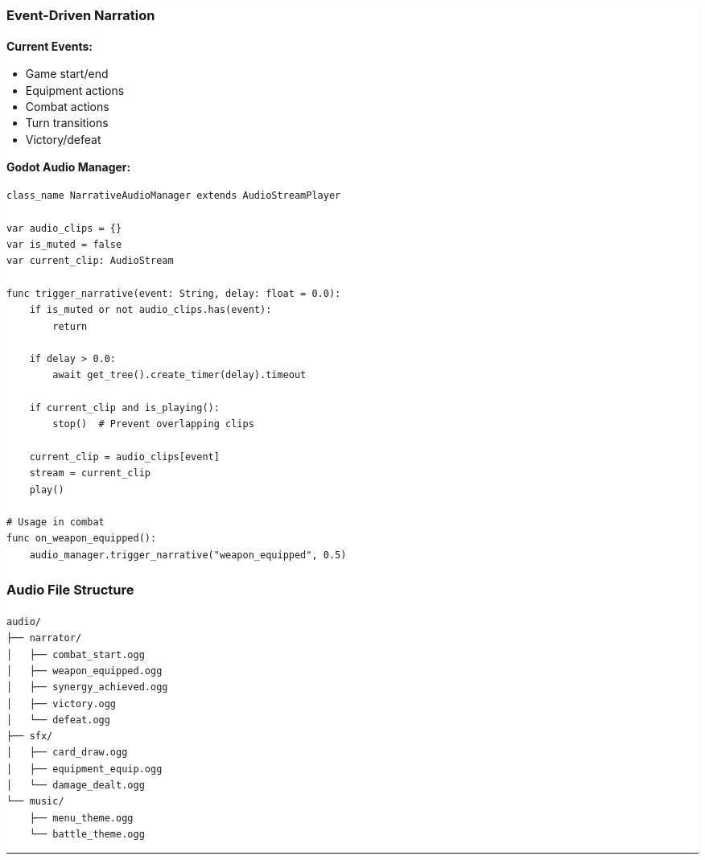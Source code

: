 ### Event-Driven Narration
**Current Events:**
- Game start/end
- Equipment actions
- Combat actions
- Turn transitions
- Victory/defeat

**Godot Audio Manager:**
```gdscript
class_name NarrativeAudioManager extends AudioStreamPlayer

var audio_clips = {}
var is_muted = false
var current_clip: AudioStream

func trigger_narrative(event: String, delay: float = 0.0):
    if is_muted or not audio_clips.has(event):
        return
    
    if delay > 0.0:
        await get_tree().create_timer(delay).timeout
    
    if current_clip and is_playing():
        stop()  # Prevent overlapping clips
    
    current_clip = audio_clips[event]
    stream = current_clip
    play()

# Usage in combat
func on_weapon_equipped():
    audio_manager.trigger_narrative("weapon_equipped", 0.5)
```

### Audio File Structure
```
audio/
├── narrator/
│   ├── combat_start.ogg
│   ├── weapon_equipped.ogg
│   ├── synergy_achieved.ogg
│   ├── victory.ogg
│   └── defeat.ogg
├── sfx/
│   ├── card_draw.ogg
│   ├── equipment_equip.ogg
│   └── damage_dealt.ogg
└── music/
    ├── menu_theme.ogg
    └── battle_theme.ogg
```

---